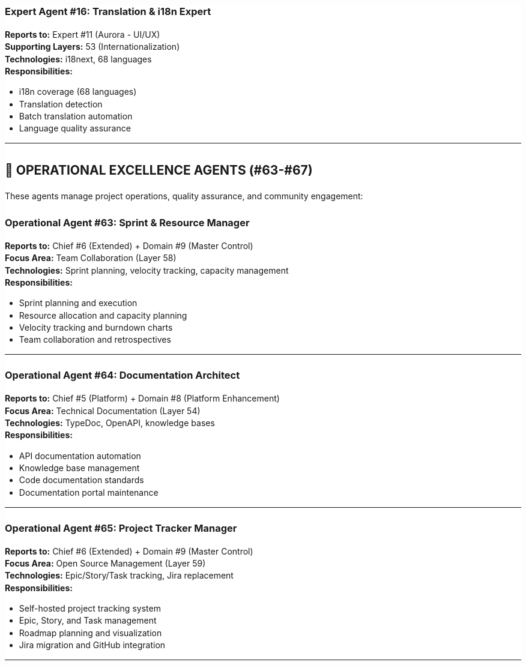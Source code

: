 
### Expert Agent #16: Translation & i18n Expert
**Reports to:** Expert #11 (Aurora - UI/UX)  
**Supporting Layers:** 53 (Internationalization)  
**Technologies:** i18next, 68 languages  
**Responsibilities:**
- i18n coverage (68 languages)
- Translation detection
- Batch translation automation
- Language quality assurance

---

## 🎯 OPERATIONAL EXCELLENCE AGENTS (#63-#67)

These agents manage project operations, quality assurance, and community engagement:

### Operational Agent #63: Sprint & Resource Manager
**Reports to:** Chief #6 (Extended) + Domain #9 (Master Control)  
**Focus Area:** Team Collaboration (Layer 58)  
**Technologies:** Sprint planning, velocity tracking, capacity management  
**Responsibilities:**
- Sprint planning and execution
- Resource allocation and capacity planning
- Velocity tracking and burndown charts
- Team collaboration and retrospectives

---

### Operational Agent #64: Documentation Architect
**Reports to:** Chief #5 (Platform) + Domain #8 (Platform Enhancement)  
**Focus Area:** Technical Documentation (Layer 54)  
**Technologies:** TypeDoc, OpenAPI, knowledge bases  
**Responsibilities:**
- API documentation automation
- Knowledge base management
- Code documentation standards
- Documentation portal maintenance

---

### Operational Agent #65: Project Tracker Manager
**Reports to:** Chief #6 (Extended) + Domain #9 (Master Control)  
**Focus Area:** Open Source Management (Layer 59)  
**Technologies:** Epic/Story/Task tracking, Jira replacement  
**Responsibilities:**
- Self-hosted project tracking system
- Epic, Story, and Task management
- Roadmap planning and visualization
- Jira migration and GitHub integration

---